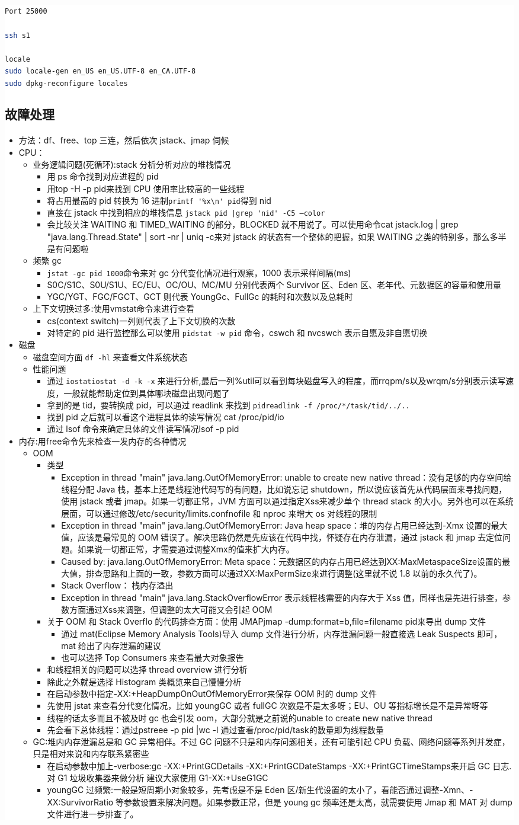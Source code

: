 ```sh
Port 25000

ssh s1

locale
sudo locale-gen en_US en_US.UTF-8 en_CA.UTF-8
sudo dpkg-reconfigure locales
```

## 故障处理

* 方法：df、free、top 三连，然后依次 jstack、jmap 伺候
* CPU：
  - 业务逻辑问题(死循环):stack 分析分析对应的堆栈情况
    + 用 ps 命令找到对应进程的 pid
    + 用top -H -p pid来找到 CPU 使用率比较高的一些线程
    + 将占用最高的 pid 转换为 16 进制`printf '%x\n' pid`得到 nid
    + 直接在 jstack 中找到相应的堆栈信息 `jstack pid |grep 'nid' -C5 –color`
    + 会比较关注 WAITING 和 TIMED_WAITING 的部分，BLOCKED 就不用说了。可以使用命令cat jstack.log | grep "java.lang.Thread.State" | sort -nr | uniq -c来对 jstack 的状态有一个整体的把握，如果 WAITING 之类的特别多，那么多半是有问题啦
  - 频繁 gc
    + `jstat -gc pid 1000`命令来对 gc 分代变化情况进行观察，1000 表示采样间隔(ms)
    + S0C/S1C、S0U/S1U、EC/EU、OC/OU、MC/MU 分别代表两个 Survivor 区、Eden 区、老年代、元数据区的容量和使用量
    + YGC/YGT、FGC/FGCT、GCT 则代表 YoungGc、FullGc 的耗时和次数以及总耗时
  - 上下文切换过多:使用vmstat命令来进行查看
    + cs(context switch)一列则代表了上下文切换的次数
    + 对特定的 pid 进行监控那么可以使用 `pidstat -w pid` 命令，cswch 和 nvcswch 表示自愿及非自愿切换
* 磁盘
  - 磁盘空间方面 `df -hl` 来查看文件系统状态
  - 性能问题
    + 通过 `iostatiostat -d -k -x` 来进行分析,最后一列%util可以看到每块磁盘写入的程度，而rrqpm/s以及wrqm/s分别表示读写速度，一般就能帮助定位到具体哪块磁盘出现问题了
    + 拿到的是 tid，要转换成 pid，可以通过 readlink 来找到 `pidreadlink -f /proc/*/task/tid/../..`
    + 找到 pid 之后就可以看这个进程具体的读写情况 cat /proc/pid/io
    + 通过 lsof 命令来确定具体的文件读写情况lsof -p pid
* 内存:用free命令先来检查一发内存的各种情况
  - OOM
    + 类型
      * Exception in thread "main" java.lang.OutOfMemoryError: unable to create new native thread：没有足够的内存空间给线程分配 Java 栈，基本上还是线程池代码写的有问题，比如说忘记 shutdown，所以说应该首先从代码层面来寻找问题，使用 jstack 或者 jmap。如果一切都正常，JVM 方面可以通过指定Xss来减少单个 thread stack 的大小。另外也可以在系统层面，可以通过修改/etc/security/limits.confnofile 和 nproc 来增大 os 对线程的限制
      * Exception in thread "main" java.lang.OutOfMemoryError: Java heap space：堆的内存占用已经达到-Xmx 设置的最大值，应该是最常见的 OOM 错误了。解决思路仍然是先应该在代码中找，怀疑存在内存泄漏，通过 jstack 和 jmap 去定位问题。如果说一切都正常，才需要通过调整Xmx的值来扩大内存。
      * Caused by: java.lang.OutOfMemoryError: Meta space：元数据区的内存占用已经达到XX:MaxMetaspaceSize设置的最大值，排查思路和上面的一致，参数方面可以通过XX:MaxPermSize来进行调整(这里就不说 1.8 以前的永久代了)。
      * Stack Overflow： 栈内存溢出
      * Exception in thread "main" java.lang.StackOverflowError 表示线程栈需要的内存大于 Xss 值，同样也是先进行排查，参数方面通过Xss来调整，但调整的太大可能又会引起 OOM
    + 关于 OOM 和 Stack Overflo 的代码排查方面：使用 JMAPjmap -dump:format=b,file=filename pid来导出 dump 文件
      * 通过 mat(Eclipse Memory Analysis Tools)导入 dump 文件进行分析，内存泄漏问题一般直接选 Leak Suspects 即可，mat 给出了内存泄漏的建议
      * 也可以选择 Top Consumers 来查看最大对象报告
    + 和线程相关的问题可以选择 thread overview 进行分析
    + 除此之外就是选择 Histogram 类概览来自己慢慢分析
    + 在启动参数中指定-XX:+HeapDumpOnOutOfMemoryError来保存 OOM 时的 dump 文件
    + 先使用 jstat 来查看分代变化情况，比如 youngGC 或者 fullGC 次数是不是太多呀；EU、OU 等指标增长是不是异常呀等
    + 线程的话太多而且不被及时 gc 也会引发 oom，大部分就是之前说的unable to create new native thread
    + 先会看下总体线程：通过pstreee -p pid |wc -l 通过查看/proc/pid/task的数量即为线程数量
  - GC:堆内内存泄漏总是和 GC 异常相伴。不过 GC 问题不只是和内存问题相关，还有可能引起 CPU 负载、网络问题等系列并发症，只是相对来说和内存联系紧密些
    + 在启动参数中加上-verbose:gc -XX:+PrintGCDetails -XX:+PrintGCDateStamps -XX:+PrintGCTimeStamps来开启 GC 日志. 对 G1 垃圾收集器来做分析 建议大家使用 G1-XX:+UseG1GC
    + youngGC 过频繁:一般是短周期小对象较多，先考虑是不是 Eden 区/新生代设置的太小了，看能否通过调整-Xmn、-XX:SurvivorRatio 等参数设置来解决问题。如果参数正常，但是 young gc 频率还是太高，就需要使用 Jmap 和 MAT 对 dump 文件进行进一步排查了。